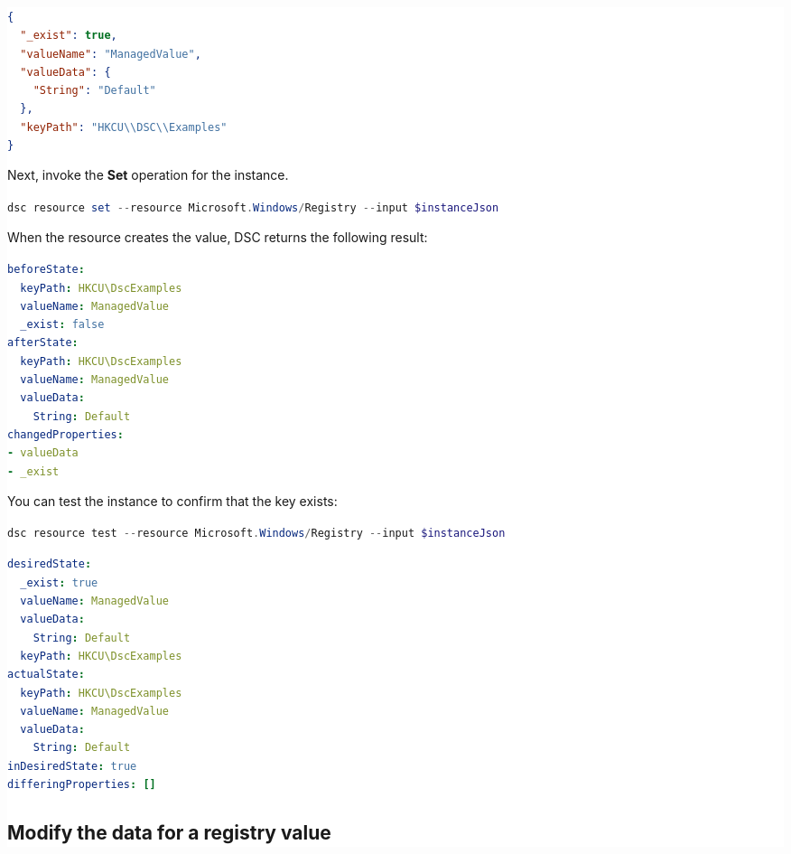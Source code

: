 ```json
{
  "_exist": true,
  "valueName": "ManagedValue",
  "valueData": {
    "String": "Default"
  },
  "keyPath": "HKCU\\DSC\\Examples"
}
```

Next, invoke the **Set** operation for the instance.

```powershell
dsc resource set --resource Microsoft.Windows/Registry --input $instanceJson
```

When the resource creates the value, DSC returns the following result:

```yaml
beforeState:
  keyPath: HKCU\DscExamples
  valueName: ManagedValue
  _exist: false
afterState:
  keyPath: HKCU\DscExamples
  valueName: ManagedValue
  valueData:
    String: Default
changedProperties:
- valueData
- _exist
```

You can test the instance to confirm that the key exists:

```powershell
dsc resource test --resource Microsoft.Windows/Registry --input $instanceJson
```

```yaml
desiredState:
  _exist: true
  valueName: ManagedValue
  valueData:
    String: Default
  keyPath: HKCU\DscExamples
actualState:
  keyPath: HKCU\DscExamples
  valueName: ManagedValue
  valueData:
    String: Default
inDesiredState: true
differingProperties: []
```

## Modify the data for a registry value
